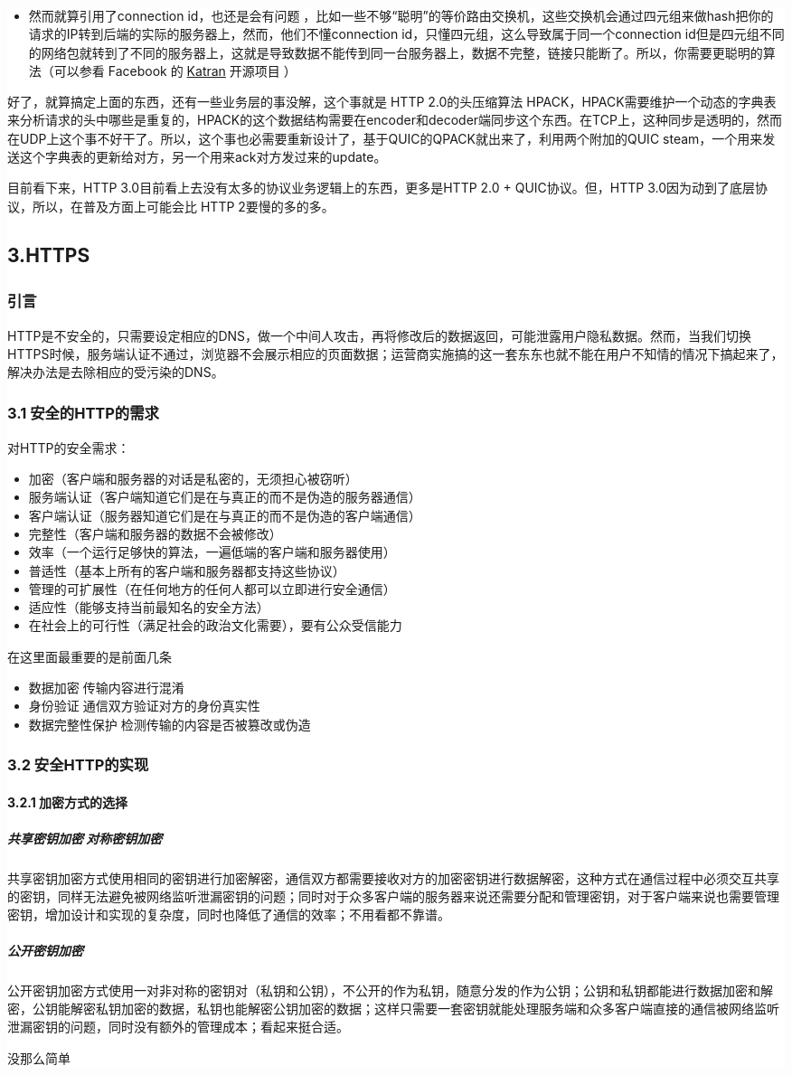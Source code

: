 - 然而就算引用了connection id，也还是会有问题 ，比如一些不够“聪明”的等价路由交换机，这些交换机会通过四元组来做hash把你的请求的IP转到后端的实际的服务器上，然而，他们不懂connection id，只懂四元组，这么导致属于同一个connection id但是四元组不同的网络包就转到了不同的服务器上，这就是导致数据不能传到同一台服务器上，数据不完整，链接只能断了。所以，你需要更聪明的算法（可以参看 Facebook 的 [Katran](https://github.com/facebookincubator/katran) 开源项目 ）

好了，就算搞定上面的东西，还有一些业务层的事没解，这个事就是 HTTP 2.0的头压缩算法 HPACK，HPACK需要维护一个动态的字典表来分析请求的头中哪些是重复的，HPACK的这个数据结构需要在encoder和decoder端同步这个东西。在TCP上，这种同步是透明的，然而在UDP上这个事不好干了。所以，这个事也必需要重新设计了，基于QUIC的QPACK就出来了，利用两个附加的QUIC steam，一个用来发送这个字典表的更新给对方，另一个用来ack对方发过来的update。

目前看下来，HTTP 3.0目前看上去没有太多的协议业务逻辑上的东西，更多是HTTP 2.0 + QUIC协议。但，HTTP 3.0因为动到了底层协议，所以，在普及方面上可能会比 HTTP 2要慢的多的多。



## 3.HTTPS

### 引言

HTTP是不安全的，只需要设定相应的DNS，做一个中间人攻击，再将修改后的数据返回，可能泄露用户隐私数据。然而，当我们切换HTTPS时候，服务端认证不通过，浏览器不会展示相应的页面数据；运营商实施搞的这一套东东也就不能在用户不知情的情况下搞起来了，解决办法是去除相应的受污染的DNS。

### 3.1 安全的HTTP的需求

对HTTP的安全需求：

- 加密（客户端和服务器的对话是私密的，无须担心被窃听）
- 服务端认证（客户端知道它们是在与真正的而不是伪造的服务器通信）
- 客户端认证（服务器知道它们是在与真正的而不是伪造的客户端通信）
- 完整性（客户端和服务器的数据不会被修改）
- 效率（一个运行足够快的算法，一遍低端的客户端和服务器使用）
- 普适性（基本上所有的客户端和服务器都支持这些协议）
- 管理的可扩展性（在任何地方的任何人都可以立即进行安全通信）
- 适应性（能够支持当前最知名的安全方法）
- 在社会上的可行性（满足社会的政治文化需要），要有公众受信能力

在这里面最重要的是前面几条

- 数据加密 传输内容进行混淆
- 身份验证 通信双方验证对方的身份真实性
- 数据完整性保护 检测传输的内容是否被篡改或伪造

### 3.2 安全HTTP的实现

#### 3.2.1 加密方式的选择

##### 共享密钥加密 对称密钥加密

共享密钥加密方式使用相同的密钥进行加密解密，通信双方都需要接收对方的加密密钥进行数据解密，这种方式在通信过程中必须交互共享的密钥，同样无法避免被网络监听泄漏密钥的问题；同时对于众多客户端的服务器来说还需要分配和管理密钥，对于客户端来说也需要管理密钥，增加设计和实现的复杂度，同时也降低了通信的效率；不用看都不靠谱。

##### 公开密钥加密

公开密钥加密方式使用一对非对称的密钥对（私钥和公钥），不公开的作为私钥，随意分发的作为公钥；公钥和私钥都能进行数据加密和解密，公钥能解密私钥加密的数据，私钥也能解密公钥加密的数据；这样只需要一套密钥就能处理服务端和众多客户端直接的通信被网络监听泄漏密钥的问题，同时没有额外的管理成本；看起来挺合适。

没那么简单
